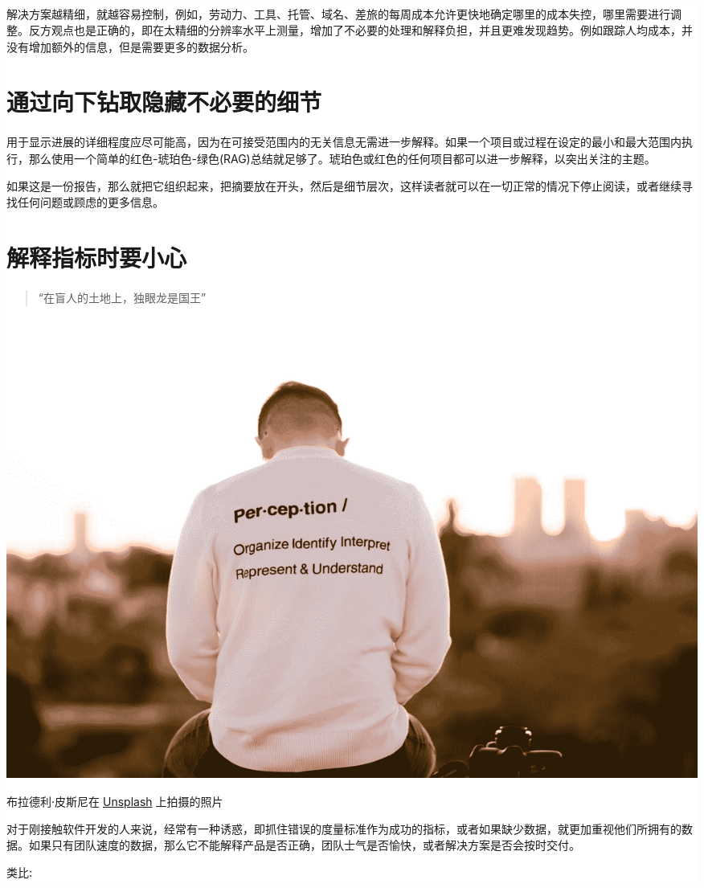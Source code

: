解决方案越精细，就越容易控制，例如，劳动力、工具、托管、域名、差旅的每周成本允许更快地确定哪里的成本失控，哪里需要进行调整。反方观点也是正确的，即在太精细的分辨率水平上测量，增加了不必要的处理和解释负担，并且更难发现趋势。例如跟踪人均成本，并没有增加额外的信息，但是需要更多的数据分析。

# 通过向下钻取隐藏不必要的细节

用于显示进展的详细程度应尽可能高，因为在可接受范围内的无关信息无需进一步解释。如果一个项目或过程在设定的最小和最大范围内执行，那么使用一个简单的红色-琥珀色-绿色(RAG)总结就足够了。琥珀色或红色的任何项目都可以进一步解释，以突出关注的主题。

如果这是一份报告，那么就把它组织起来，把摘要放在开头，然后是细节层次，这样读者就可以在一切正常的情况下停止阅读，或者继续寻找任何问题或顾虑的更多信息。

# 解释指标时要小心

> “在盲人的土地上，独眼龙是国王”

![](img/4e2a1bf0222422bd324eed7a081805bf.png)

布拉德利·皮斯尼在 [Unsplash](https://unsplash.com?utm_source=medium&utm_medium=referral) 上拍摄的照片

对于刚接触软件开发的人来说，经常有一种诱惑，即抓住错误的度量标准作为成功的指标，或者如果缺少数据，就更加重视他们所拥有的数据。如果只有团队速度的数据，那么它不能解释产品是否正确，团队士气是否愉快，或者解决方案是否会按时交付。

类比:
